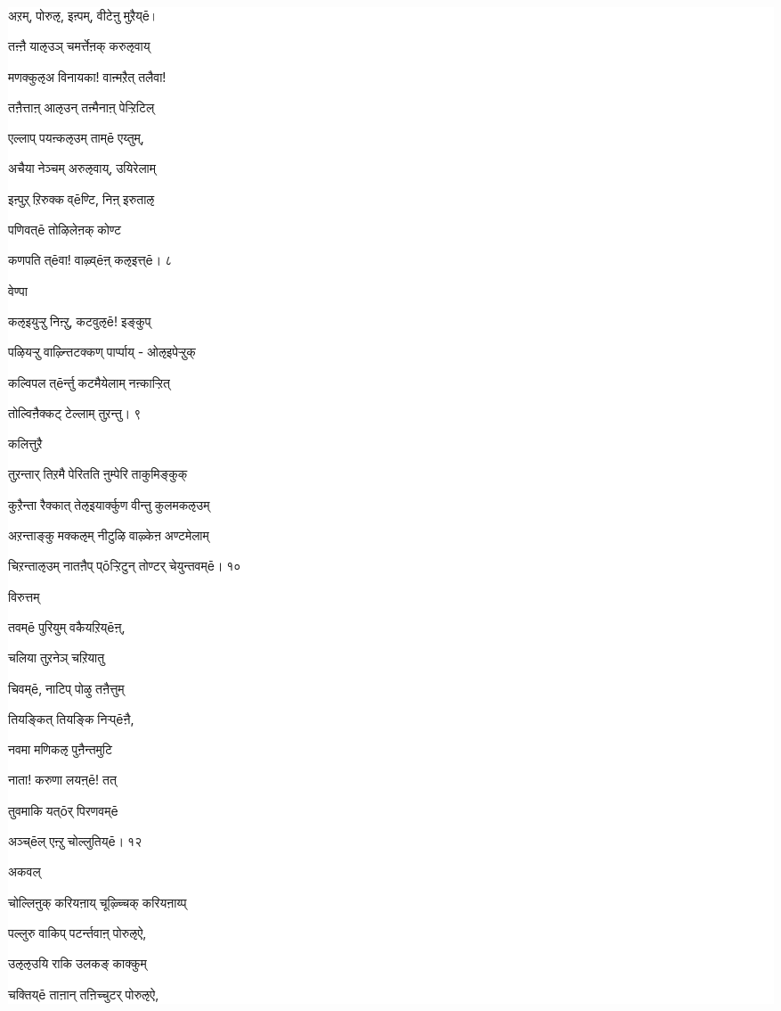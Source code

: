 अऱम्, पोरुऌ, इऩ्पम्, वीटेऩु मुऱैय्ē।   
    
तऩ्ऩै याऌउञ् चमर्त्तेऩक् करुऌवाय्   
    
मणक्कुऌअ विनायका! वाऩ्मऱैत् तलैवा!   
    
तऩैत्ताऩ् आऌउन् तऩ्मैनाऩ् पेऱ्ऱिटिल् 

एल्लाप् पयऩ्कऌउम् ताम्ē एय्तुम्,   
    
अचैया नेञ्चम् अरुऌवाय्, उयिरेलाम्   
    
इऩ्पुऱ् ऱिरुक्क व्ēण्टि, निऩ् इरुताऌ   
    
पणिवत्ē तोऴिलेऩक् कोण्ट   
    
कणपति त्ēवा! वाऴ्व्ēऩ् कऌइत्त्ē। ८ 

वेण्पा 

कऌइयुऱ्ऱु निऩ्ऱु, कटवुऌē! इङ्कुप्   
    
पऴियऱ्ऱु वाऴ्न्तिटक्कण् पार्प्पाय् - ओऌइपेऱ्ऱुक्   
    
कल्विपल त्ēर्न्तु कटमैयेलाम् नऩ्काऱ्ऱित्   
    
तोल्विऩैक्कट् टेल्लाम् तुऱन्तु। ९ 

कलित्तुऱै 

तुऱन्तार् तिऱमै पेरितति ऩुम्पेरि ताकुमिङ्कुक्   
    
कुऱैन्ता रैक्कात् तेऌइयार्क्कुण वीन्तु कुलमकऌउम्   
    
अऱन्ताङ्कु मक्कऌम् नीटुऴि वाऴ्केऩ अण्टमेलाम्   
    
चिऱन्ताऌउम् नातऩैप् प्ōऱ्ऱिटुन् तोण्टर् चेयुन्तवम्ē। १० 

विरुत्तम् 

तवम्ē पुरियुम् वकैयऱिय्ēऩ्,   
    
 चलिया तुऱनेञ् चऱियातु   
    
चिवम्ē, नाटिप् पोऴु तऩैत्तुम्   
    
 तियङ्कित् तियङ्कि निऱ्प्ēऩै,   
    
नवमा मणिकऌ पुऩैन्तमुटि   
    
 नाता! करुणा लयऩ्ē! तत्   
    
तुवमाकि यत्ōर् पिरणवम्ē   
    
 अञ्च्ēल् एऩ्ऱु चोल्लुतिय्ē। १२ 

अकवल् 

चोल्लिऩुक् करियऩाय् चूऴ्च्चिक् करियऩाय्प्   
    
पल्लुरु वाकिप् पटर्न्तवाऩ् पोरुऌऐ,   
    
उऌऌउयि राकि उलकङ् काक्कुम्   
    
चक्तिय्ē ताऩान् तऩिच्चुटर् पोरुऌऐ,   
    